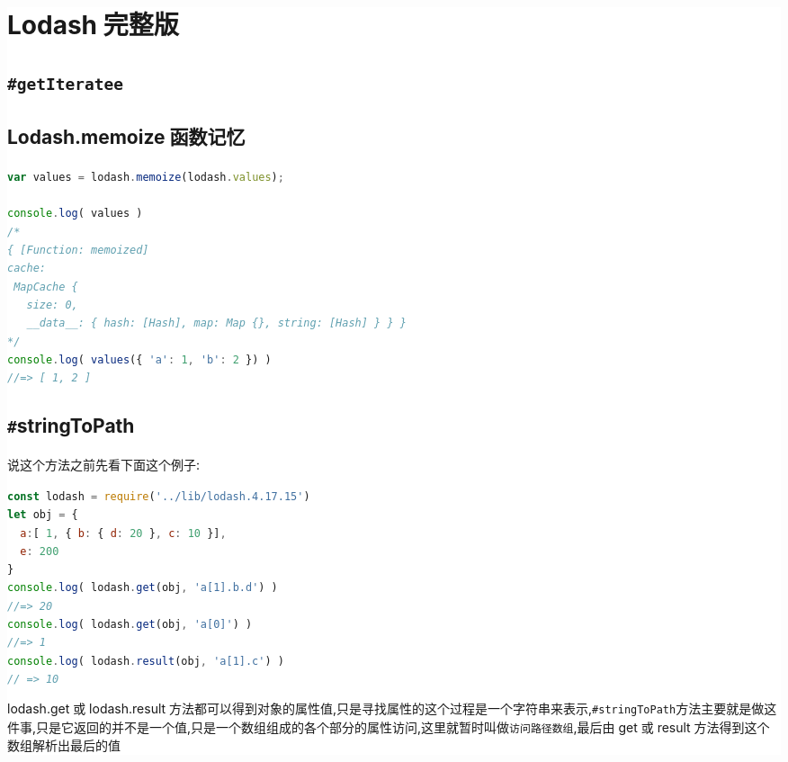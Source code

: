 # Lodash 完整版


## `#getIteratee`

## Lodash.memoize 函数记忆

```js
var values = lodash.memoize(lodash.values);

console.log( values )
/*
{ [Function: memoized]
cache:
 MapCache {
   size: 0,
   __data__: { hash: [Hash], map: Map {}, string: [Hash] } } }
*/
console.log( values({ 'a': 1, 'b': 2 }) )
//=> [ 1, 2 ]
```


## `#`stringToPath

说这个方法之前先看下面这个例子:

```js
const lodash = require('../lib/lodash.4.17.15')
let obj = {
  a:[ 1, { b: { d: 20 }, c: 10 }],
  e: 200
}
console.log( lodash.get(obj, 'a[1].b.d') )
//=> 20
console.log( lodash.get(obj, 'a[0]') )
//=> 1
console.log( lodash.result(obj, 'a[1].c') )
// => 10
```

lodash.get 或 lodash.result 方法都可以得到对象的属性值,只是寻找属性的这个过程是一个字符串来表示,`#stringToPath`方法主要就是做这件事,只是它返回的并不是一个值,只是一个数组组成的各个部分的属性访问,这里就暂时叫做`访问路径数组`,最后由 get 或 result 方法得到这个数组解析出最后的值
